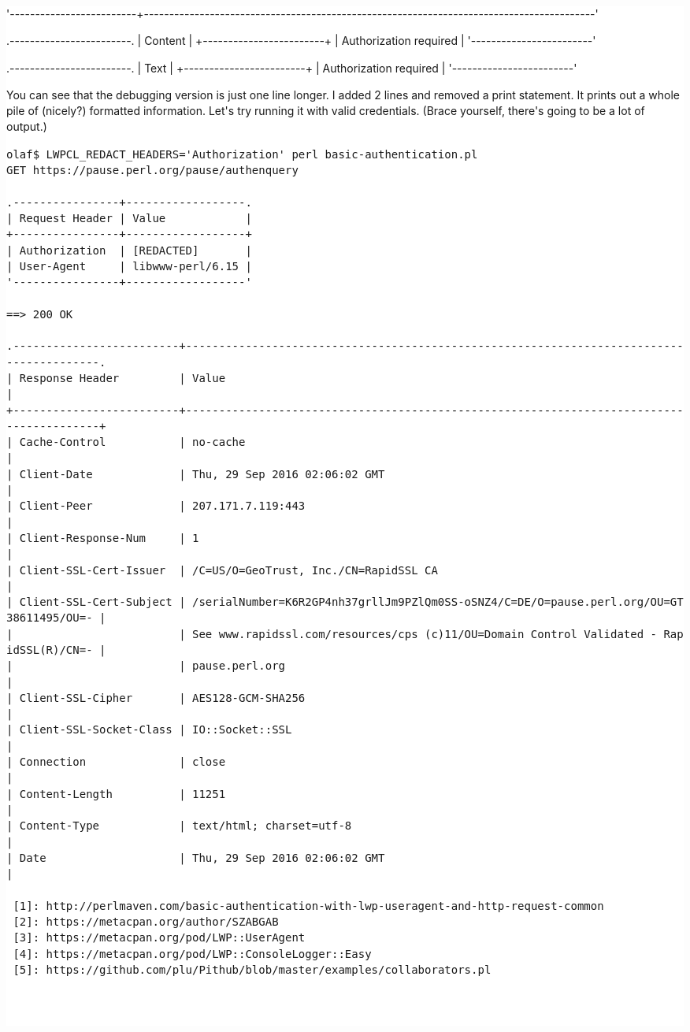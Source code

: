'-------------------------+-----------------------------------------------------------------------------------------'

.------------------------.
| Content                |
+------------------------+
| Authorization required |
'------------------------'

.------------------------.
| Text                   |
+------------------------+
| Authorization required |
'------------------------'
</pre>

You can see that the debugging version is just one line longer. I added 2 lines and removed a print statement. It prints out a whole pile of (nicely?) formatted information. Let's try running it with valid credentials. (Brace yourself, there's going to be a lot of output.)

<pre>olaf$ LWPCL_REDACT_HEADERS='Authorization' perl basic-authentication.pl
GET https://pause.perl.org/pause/authenquery

.----------------+------------------.
| Request Header | Value            |
+----------------+------------------+
| Authorization  | [REDACTED]       |
| User-Agent     | libwww-perl/6.15 |
'----------------+------------------'

==> 200 OK

.-------------------------+-----------------------------------------------------------------------------------------.
| Response Header         | Value                                                                                   |
+-------------------------+-----------------------------------------------------------------------------------------+
| Cache-Control           | no-cache                                                                                |
| Client-Date             | Thu, 29 Sep 2016 02:06:02 GMT                                                           |
| Client-Peer             | 207.171.7.119:443                                                                       |
| Client-Response-Num     | 1                                                                                       |
| Client-SSL-Cert-Issuer  | /C=US/O=GeoTrust, Inc./CN=RapidSSL CA                                                   |
| Client-SSL-Cert-Subject | /serialNumber=K6R2GP4nh37grllJm9PZlQm0SS-oSNZ4/C=DE/O=pause.perl.org/OU=GT38611495/OU=- |
|                         | See www.rapidssl.com/resources/cps (c)11/OU=Domain Control Validated - RapidSSL(R)/CN=- |
|                         | pause.perl.org                                                                          |
| Client-SSL-Cipher       | AES128-GCM-SHA256                                                                       |
| Client-SSL-Socket-Class | IO::Socket::SSL                                                                         |
| Connection              | close                                                                                   |
| Content-Length          | 11251                                                                                   |
| Content-Type            | text/html; charset=utf-8                                                                |
| Date                    | Thu, 29 Sep 2016 02:06:02 GMT                                                           |

 [1]: http://perlmaven.com/basic-authentication-with-lwp-useragent-and-http-request-common
 [2]: https://metacpan.org/author/SZABGAB
 [3]: https://metacpan.org/pod/LWP::UserAgent
 [4]: https://metacpan.org/pod/LWP::ConsoleLogger::Easy
 [5]: https://github.com/plu/Pithub/blob/master/examples/collaborators.pl